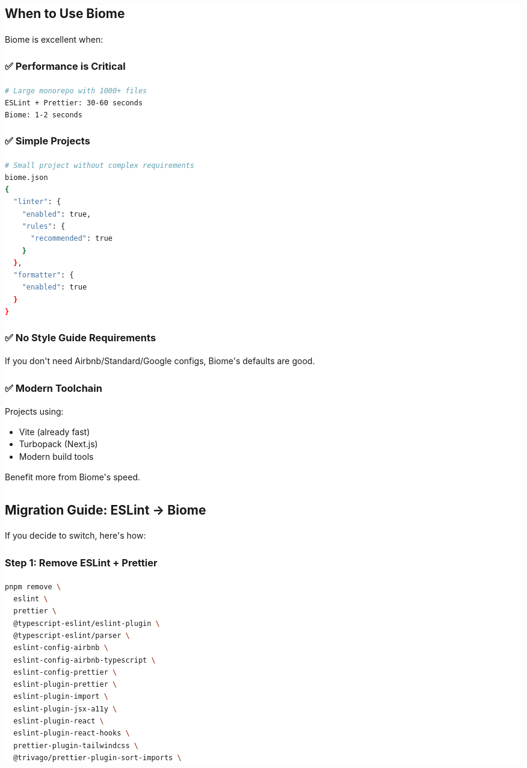 ## When to Use Biome

Biome is excellent when:

### ✅ Performance is Critical

```bash
# Large monorepo with 1000+ files
ESLint + Prettier: 30-60 seconds
Biome: 1-2 seconds
```

### ✅ Simple Projects

```bash
# Small project without complex requirements
biome.json
{
  "linter": {
    "enabled": true,
    "rules": {
      "recommended": true
    }
  },
  "formatter": {
    "enabled": true
  }
}
```

### ✅ No Style Guide Requirements

If you don't need Airbnb/Standard/Google configs, Biome's defaults are good.

### ✅ Modern Toolchain

Projects using:

- Vite (already fast)
- Turbopack (Next.js)
- Modern build tools

Benefit more from Biome's speed.

## Migration Guide: ESLint → Biome

If you decide to switch, here's how:

### Step 1: Remove ESLint + Prettier

```bash
pnpm remove \
  eslint \
  prettier \
  @typescript-eslint/eslint-plugin \
  @typescript-eslint/parser \
  eslint-config-airbnb \
  eslint-config-airbnb-typescript \
  eslint-config-prettier \
  eslint-plugin-prettier \
  eslint-plugin-import \
  eslint-plugin-jsx-a11y \
  eslint-plugin-react \
  eslint-plugin-react-hooks \
  prettier-plugin-tailwindcss \
  @trivago/prettier-plugin-sort-imports \
```
